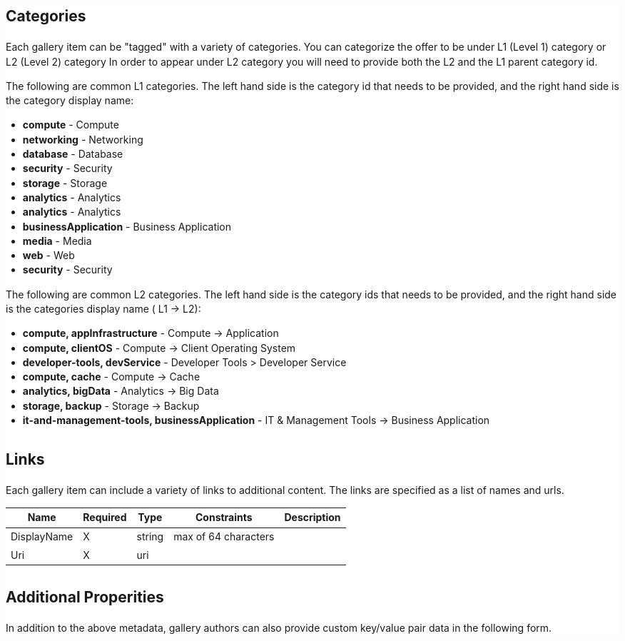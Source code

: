

<a name="gallery-item-metadata-categories"></a>
## Categories
Each gallery item can be "tagged" with a variety of categories. 
You can categorize the offer to be under L1 (Level 1) category or L2 (Level 2) category
In order to appear under L2 category you will need to provide both the L2 and the L1 parent category id.

The following are common L1 categories.
The left hand side is the category id that needs to be provided, and the right hand side is the category display name:

* **compute** - Compute 
* **networking** - Networking
* **database** - Database
* **security** - Security
* **storage** - Storage
* **analytics** - Analytics
* **analytics** - Analytics
* **businessApplication** - Business Application
* **media** - Media
* **web** - Web
* **security** - Security



The following are common L2 categories.
The left hand side is the category ids that needs to be provided, and the right hand side is the categories display name ( L1 -> L2):

* **compute, appInfrastructure** - Compute -> Application
* **compute, clientOS** - Compute -> Client Operating System
* **developer-tools, devService** - Developer Tools > Developer Service
* **compute, cache** - Compute -> Cache
* **analytics, bigData** - Analytics -> Big Data
* **storage, backup** - Storage -> Backup
* **it-and-management-tools, businessApplication** - IT & Management Tools -> Business Application



<a name="gallery-item-metadata-links"></a>
## Links
Each gallery item can include a variety of links to additional content. The links are specified as a list of names and urls.

| Name          | Required | Type    | Constraints                            | Description                            |
| ------------- | -------- | ------- | -------------------------------------- | -------------------------------------- |
| DisplayName   | X        | string  | max of 64 characters                   |                                        |
| Uri           | X        | uri     |                                        |    																		 |



<a name="gallery-item-metadata-additional-properities"></a>
## Additional Properities
In addition to the above metadata, gallery authors can also provide custom key/value pair data in the following form.
